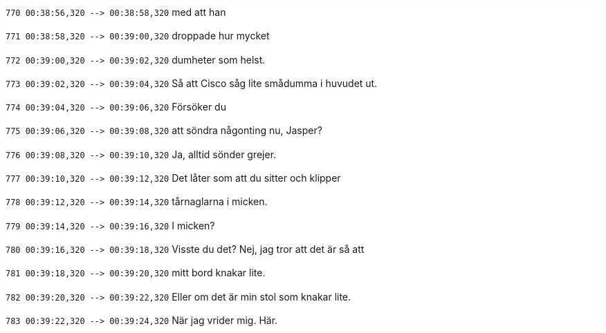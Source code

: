 
`770 00:38:56,320 --> 00:38:58,320`
med att han



`771 00:38:58,320 --> 00:39:00,320`
droppade hur mycket



`772 00:39:00,320 --> 00:39:02,320`
dumheter som helst.



`773 00:39:02,320 --> 00:39:04,320`
Så att Cisco såg lite smådumma i huvudet ut.



`774 00:39:04,320 --> 00:39:06,320`
Försöker du



`775 00:39:06,320 --> 00:39:08,320`
att söndra någonting nu, Jasper?



`776 00:39:08,320 --> 00:39:10,320`
Ja, alltid sönder grejer.



`777 00:39:10,320 --> 00:39:12,320`
Det låter som att du sitter och klipper



`778 00:39:12,320 --> 00:39:14,320`
tårnaglarna i micken.



`779 00:39:14,320 --> 00:39:16,320`
I micken?



`780 00:39:16,320 --> 00:39:18,320`
Visste du det? Nej, jag tror att det är så att



`781 00:39:18,320 --> 00:39:20,320`
mitt bord knakar lite.



`782 00:39:20,320 --> 00:39:22,320`
Eller om det är min stol som knakar lite.



`783 00:39:22,320 --> 00:39:24,320`
När jag vrider mig. Här.

